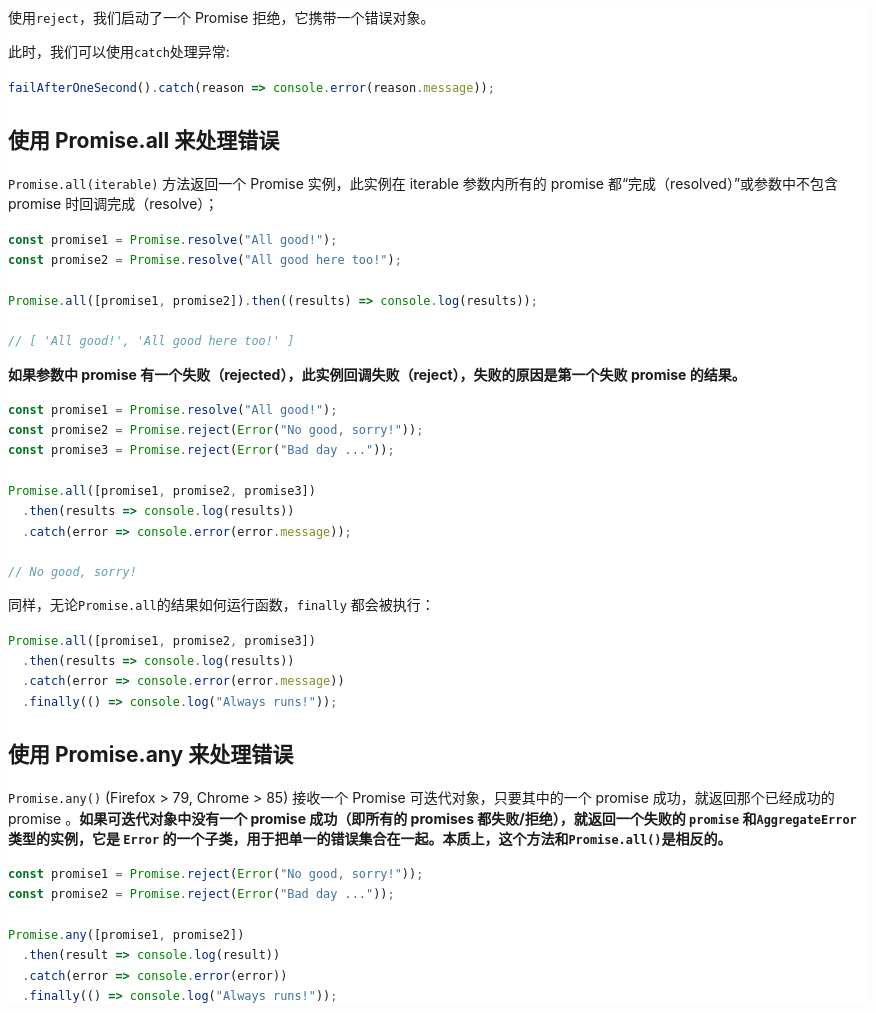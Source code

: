 使用`reject`，我们启动了一个 Promise 拒绝，它携带一个错误对象。

此时，我们可以使用`catch`处理异常:

```js
failAfterOneSecond().catch(reason => console.error(reason.message));
```

## 使用 Promise.all 来处理错误

`Promise.all(iterable)` 方法返回一个 Promise 实例，此实例在 iterable 参数内所有的 promise 都“完成（resolved）”或参数中不包含 promise 时回调完成（resolve）；

```js
const promise1 = Promise.resolve("All good!");
const promise2 = Promise.resolve("All good here too!");

Promise.all([promise1, promise2]).then((results) => console.log(results));

// [ 'All good!', 'All good here too!' ]
```

**如果参数中 promise 有一个失败（rejected），此实例回调失败（reject），失败的原因是第一个失败 promise 的结果。**

```js
const promise1 = Promise.resolve("All good!");
const promise2 = Promise.reject(Error("No good, sorry!"));
const promise3 = Promise.reject(Error("Bad day ..."));

Promise.all([promise1, promise2, promise3])
  .then(results => console.log(results))
  .catch(error => console.error(error.message));

// No good, sorry!
```

同样，无论`Promise.all`的结果如何运行函数，`finally` 都会被执行：

```js
Promise.all([promise1, promise2, promise3])
  .then(results => console.log(results))
  .catch(error => console.error(error.message))
  .finally(() => console.log("Always runs!"));
```

## 使用 Promise.any 来处理错误

`Promise.any()` (Firefox > 79, Chrome > 85)  接收一个 Promise 可迭代对象，只要其中的一个 promise 成功，就返回那个已经成功的 promise 。**如果可迭代对象中没有一个 promise 成功（即所有的 promises 都失败/拒绝），就返回一个失败的 `promise` 和`AggregateError`类型的实例，它是 `Error` 的一个子类，用于把单一的错误集合在一起。本质上，这个方法和`Promise.all()`是相反的。**

```js
const promise1 = Promise.reject(Error("No good, sorry!"));
const promise2 = Promise.reject(Error("Bad day ..."));

Promise.any([promise1, promise2])
  .then(result => console.log(result))
  .catch(error => console.error(error))
  .finally(() => console.log("Always runs!"));
```
